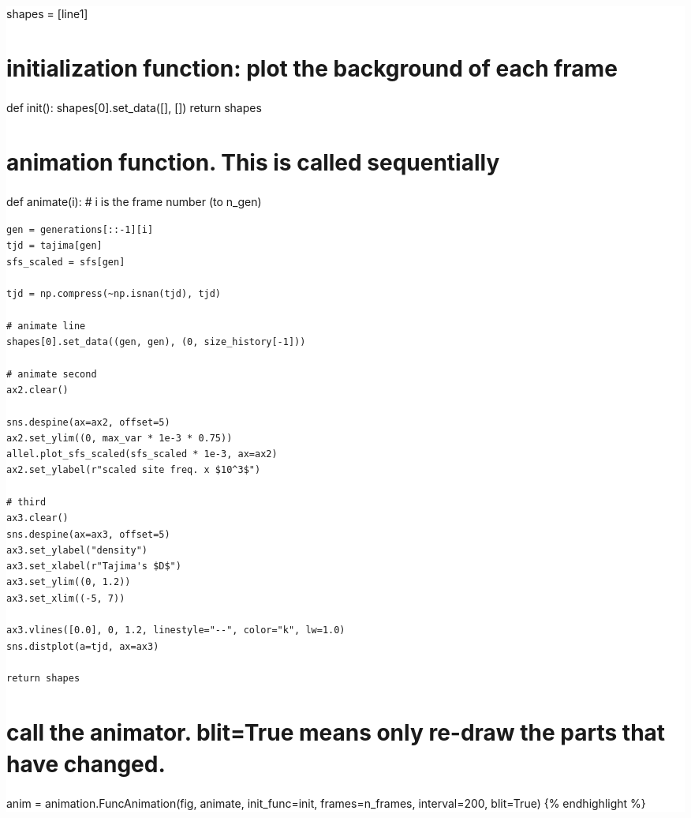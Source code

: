 shapes = [line1]

# initialization function: plot the background of each frame
def init():
    shapes[0].set_data([], [])
    return shapes

# animation function.  This is called sequentially
def animate(i):
    # i is the frame number (to n_gen)
    
    gen = generations[::-1][i]
    tjd = tajima[gen] 
    sfs_scaled = sfs[gen]
    
    tjd = np.compress(~np.isnan(tjd), tjd)
    
    # animate line
    shapes[0].set_data((gen, gen), (0, size_history[-1]))
    
    # animate second
    ax2.clear()
    
    sns.despine(ax=ax2, offset=5)
    ax2.set_ylim((0, max_var * 1e-3 * 0.75))
    allel.plot_sfs_scaled(sfs_scaled * 1e-3, ax=ax2)
    ax2.set_ylabel(r"scaled site freq. x $10^3$")
    
    # third
    ax3.clear()
    sns.despine(ax=ax3, offset=5)
    ax3.set_ylabel("density")
    ax3.set_xlabel(r"Tajima's $D$")
    ax3.set_ylim((0, 1.2))
    ax3.set_xlim((-5, 7))
    
    ax3.vlines([0.0], 0, 1.2, linestyle="--", color="k", lw=1.0)
    sns.distplot(a=tjd, ax=ax3)
    
    return shapes

# call the animator.  blit=True means only re-draw the parts that have changed.
anim = animation.FuncAnimation(fig, animate, init_func=init,
                               frames=n_frames, interval=200, blit=True)
{% endhighlight %}
